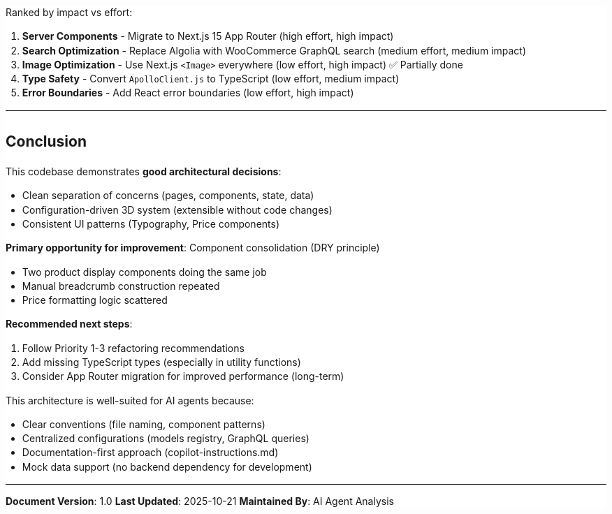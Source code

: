 Ranked by impact vs effort:

1. **Server Components** - Migrate to Next.js 15 App Router (high effort, high impact)
2. **Search Optimization** - Replace Algolia with WooCommerce GraphQL search (medium effort, medium impact)
3. **Image Optimization** - Use Next.js `<Image>` everywhere (low effort, high impact) ✅ Partially done
4. **Type Safety** - Convert `ApolloClient.js` to TypeScript (low effort, medium impact)
5. **Error Boundaries** - Add React error boundaries (low effort, high impact)

---

## Conclusion

This codebase demonstrates **good architectural decisions**:
- Clean separation of concerns (pages, components, state, data)
- Configuration-driven 3D system (extensible without code changes)
- Consistent UI patterns (Typography, Price components)

**Primary opportunity for improvement**: Component consolidation (DRY principle)
- Two product display components doing the same job
- Manual breadcrumb construction repeated
- Price formatting logic scattered

**Recommended next steps**:
1. Follow Priority 1-3 refactoring recommendations
2. Add missing TypeScript types (especially in utility functions)
3. Consider App Router migration for improved performance (long-term)

This architecture is well-suited for AI agents because:
- Clear conventions (file naming, component patterns)
- Centralized configurations (models registry, GraphQL queries)
- Documentation-first approach (copilot-instructions.md)
- Mock data support (no backend dependency for development)

---

**Document Version**: 1.0
**Last Updated**: 2025-10-21
**Maintained By**: AI Agent Analysis
